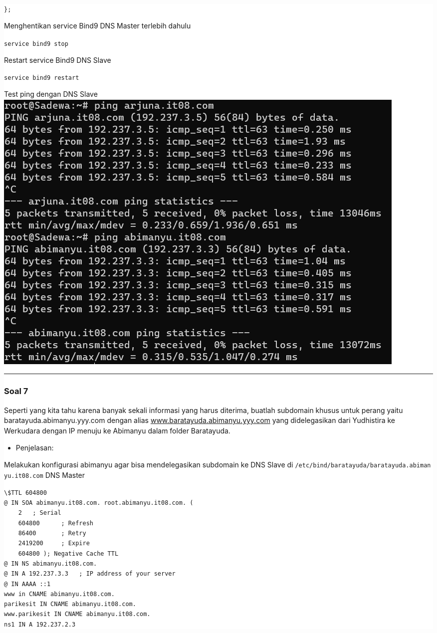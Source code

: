 ```
};
```
Menghentikan service Bind9 DNS Master terlebih dahulu
```
service bind9 stop
```
Restart service Bind9 DNS Slave
```
service bind9 restart
```
Test ping dengan DNS Slave
![Foto](./img/6.png)

---
### Soal 7
Seperti yang kita tahu karena banyak sekali informasi yang harus diterima, buatlah subdomain khusus untuk perang yaitu baratayuda.abimanyu.yyy.com dengan alias www.baratayuda.abimanyu.yyy.com yang didelegasikan dari Yudhistira ke Werkudara dengan IP menuju ke Abimanyu dalam folder Baratayuda.
- Penjelasan:

Melakukan konfigurasi abimanyu agar bisa mendelegasikan subdomain ke DNS Slave di `/etc/bind/baratayuda/baratayuda.abimanyu.it08.com` DNS Master
```
\$TTL 604800
@ IN SOA abimanyu.it08.com. root.abimanyu.it08.com. (
    2   ; Serial
    604800      ; Refresh
    86400       ; Retry
    2419200     ; Expire
    604800 ); Negative Cache TTL
@ IN NS abimanyu.it08.com.
@ IN A 192.237.3.3   ; IP address of your server
@ IN AAAA ::1
www in CNAME abimanyu.it08.com.
parikesit IN CNAME abimanyu.it08.com.
www.parikesit IN CNAME abimanyu.it08.com.
ns1 IN A 192.237.2.3
```